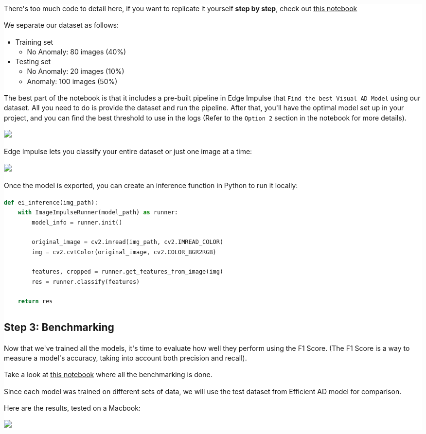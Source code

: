 There's too much code to detail here, if you want to replicate it yourself **step by step**, check out [this notebook](https://github.com/emergy-official/anomaly.parf.ai/blob/main/ai/notebooks/3_fomoad.ipynb)

We separate our dataset as follows:

- Training set
    - No Anomaly: 80 images (40%)
- Testing set
    - No Anomaly: 20 images (10%)
    - Anomaly: 100 images (50%)

The best part of the notebook is that it includes a pre-built pipeline in Edge Impulse that `Find the best Visual AD Model` using our dataset. All you need to do is provide the dataset and run the pipeline.  After that, you'll have the optimal model set up in your project, and you can find the best threshold to use in the logs (Refer to the `Option 2` section in the notebook for more details).

![](../.gitbook/assets/fomo-ad-in-aws/optimize-a-cloud-based-visual-anomaly-detection-model/edgeimpulse2.png)

Edge Impulse lets you classify your entire dataset or just one image at a time:

![](../.gitbook/assets/fomo-ad-in-aws/optimize-a-cloud-based-visual-anomaly-detection-model/edgeimpulse3.png)

Once the model is exported, you can create an inference function in Python to run it locally:

```python
def ei_inference(img_path):
    with ImageImpulseRunner(model_path) as runner:
        model_info = runner.init()
        
        original_image = cv2.imread(img_path, cv2.IMREAD_COLOR)  
        img = cv2.cvtColor(original_image, cv2.COLOR_BGR2RGB)  
        
        features, cropped = runner.get_features_from_image(img)
        res = runner.classify(features)

    return res
```

## Step 3: Benchmarking

Now that we've trained all the models, it's time to evaluate how well they perform using the F1 Score. (The F1 Score is a way to measure a model's accuracy, taking into account both precision and recall).

Take a look at [this notebook](https://github.com/emergy-official/anomaly.parf.ai/blob/main/ai/notebooks/model_comparaison.ipynb) where all the benchmarking is done.

Since each model was trained on different sets of data, we will use the test dataset from Efficient AD model for comparison.

Here are the results, tested on a Macbook:

![](../.gitbook/assets/fomo-ad-in-aws/optimize-a-cloud-based-visual-anomaly-detection-model/benchmark1.png)
